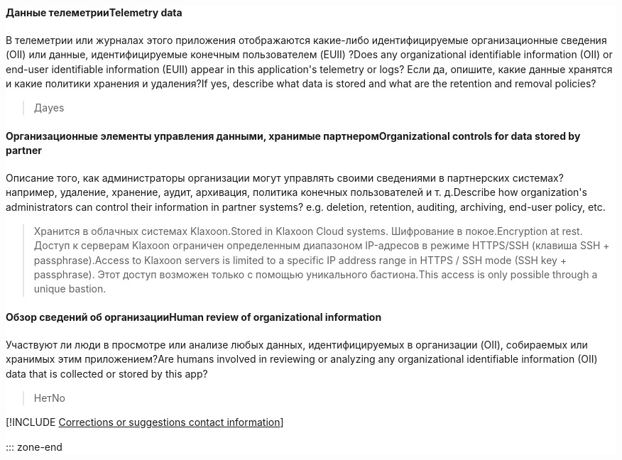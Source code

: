 #### <a name="telemetry-data"></a><span data-ttu-id="bfcf2-145">Данные телеметрии</span><span class="sxs-lookup"><span data-stu-id="bfcf2-145">Telemetry data</span></span>

<span data-ttu-id="bfcf2-146">В телеметрии или журналах этого приложения отображаются какие-либо идентифицируемые организационные сведения (OII) или данные, идентифицируемые конечным пользователем (EUII) ?</span><span class="sxs-lookup"><span data-stu-id="bfcf2-146">Does any organizational identifiable information (OII) or end-user identifiable information (EUII) appear in this application's telemetry or logs?</span></span> <span data-ttu-id="bfcf2-147">Если да, опишите, какие данные хранятся и какие политики хранения и удаления?</span><span class="sxs-lookup"><span data-stu-id="bfcf2-147">If yes, describe what data is stored and what are the retention and removal policies?</span></span>

><span data-ttu-id="bfcf2-148">Да</span><span class="sxs-lookup"><span data-stu-id="bfcf2-148">yes</span></span>

#### <a name="organizational-controls-for-data-stored-by-partner"></a><span data-ttu-id="bfcf2-149">Организационные элементы управления данными, хранимые партнером</span><span class="sxs-lookup"><span data-stu-id="bfcf2-149">Organizational controls for data stored by partner</span></span>

<span data-ttu-id="bfcf2-150">Описание того, как администраторы организации могут управлять своими сведениями в партнерских системах? например, удаление, хранение, аудит, архивация, политика конечных пользователей и т. д.</span><span class="sxs-lookup"><span data-stu-id="bfcf2-150">Describe how organization's administrators can control their information in partner systems? e.g. deletion, retention, auditing, archiving, end-user policy, etc.</span></span>

><span data-ttu-id="bfcf2-151">Хранится в облачных системах Klaxoon.</span><span class="sxs-lookup"><span data-stu-id="bfcf2-151">Stored in Klaxoon Cloud systems.</span></span> <span data-ttu-id="bfcf2-152">Шифрование в покое.</span><span class="sxs-lookup"><span data-stu-id="bfcf2-152">Encryption at rest.</span></span> <span data-ttu-id="bfcf2-153">Доступ к серверам Klaxoon ограничен определенным диапазоном IP-адресов в режиме HTTPS/SSH (клавиша SSH + passphrase).</span><span class="sxs-lookup"><span data-stu-id="bfcf2-153">Access to Klaxoon servers is limited to a specific IP address range in HTTPS / SSH mode (SSH key + passphrase).</span></span> <span data-ttu-id="bfcf2-154">Этот доступ возможен только с помощью уникального бастиона.</span><span class="sxs-lookup"><span data-stu-id="bfcf2-154">This access is only possible through a unique bastion.</span></span>

#### <a name="human-review-of-organizational-information"></a><span data-ttu-id="bfcf2-155">Обзор сведений об организации</span><span class="sxs-lookup"><span data-stu-id="bfcf2-155">Human review of organizational information</span></span>

<span data-ttu-id="bfcf2-156">Участвуют ли люди в просмотре или анализе любых данных, идентифицируемых в организации (OII), собираемых или хранимых этим приложением?</span><span class="sxs-lookup"><span data-stu-id="bfcf2-156">Are humans involved in reviewing or analyzing any organizational identifiable information (OII) data that is collected or stored by this app?</span></span>

><span data-ttu-id="bfcf2-157">Нет</span><span class="sxs-lookup"><span data-stu-id="bfcf2-157">No</span></span>

[!INCLUDE [Corrections or suggestions contact information](../includes/corrections-or-suggestions.md)]

::: zone-end
